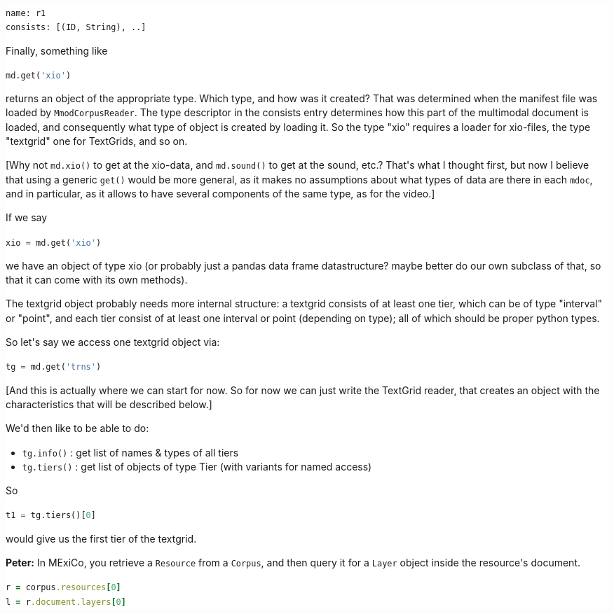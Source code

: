 ```
name: r1
consists: [(ID, String), ..]
```

Finally, something like

```python
md.get('xio')
```

returns an object of the appropriate type. Which type, and how was it created? That was determined when the manifest file was loaded by `MmodCorpusReader`. The type descriptor in the consists entry determines how this part of the multimodal document is loaded, and consequently what type of object is created by loading it. So the type "xio" requires a loader for xio-files, the type "textgrid" one for TextGrids, and so on.

[Why not `md.xio()` to get at the xio-data, and `md.sound()` to get at the sound, etc.? That's what I thought first, but now I believe that using a generic `get()` would be more general, as it makes no assumptions about what types of data are there in each `mdoc`, and in particular, as it allows to have several components of the same type, as for the video.]

If we say

```python
xio = md.get('xio')
```

we have an object of type xio (or probably just a pandas data frame datastructure? maybe better do our own subclass of that, so that it can come with its own methods).

The textgrid object probably needs more internal structure: a textgrid consists of at least one tier, which can be of type "interval" or "point", and each tier consist of at least one interval or point (depending on type); all of which should be proper python types.

So let's say we access one textgrid object via:

```python
tg = md.get('trns')
```

[And this is actually where we can start for now. So for now we can just write the TextGrid reader, that creates an object with the characteristics that will be described below.]

We'd then like to be able to do:

+ `tg.info()`  : get list of names & types of all tiers
+ `tg.tiers()` : get list of objects of type Tier (with variants for named access)

So

```python
t1 = tg.tiers()[0]
```

would give us the first tier of the textgrid.

__Peter:__ In MExiCo, you retrieve a `Resource` from a `Corpus`, and then query it for a `Layer` object inside the resource's document.

```ruby
r = corpus.resources[0]
l = r.document.layers[0]
```
